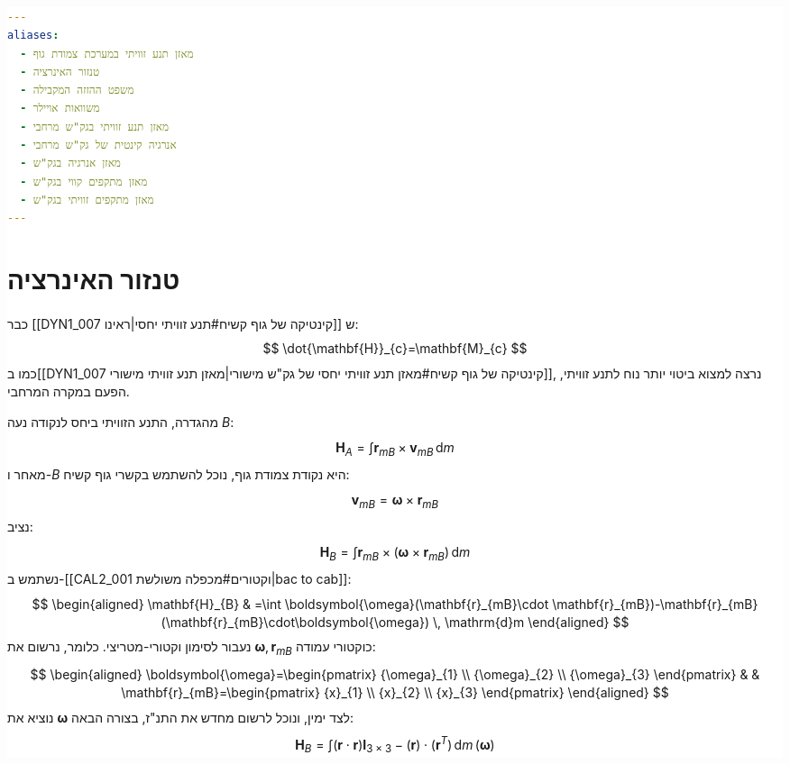 ```yaml
---
aliases:
  - מאזן תנע זוויתי במערכת צמודת גוף
  - טנזור האינרציה
  - משפט ההזזה המקבילה
  - משוואות אויילר
  - מאזן תנע זוויתי בגק"ש מרחבי
  - אנרגיה קינטית של גק"ש מרחבי
  - מאזן אנרגיה בגק"ש
  - מאזן מתקפים קווי בגק"ש
  - מאזן מתקפים זוויתי בגק"ש
---
```


#  טנזור האינרציה

כבר [[DYN1_007 קינטיקה של גוף קשיח#תנע זוויתי יחסי|ראינו]] ש:
$$
\dot{\mathbf{H}}_{c}=\mathbf{M}_{c}
$$
כמו ב[[DYN1_007 קינטיקה של גוף קשיח#מאזן תנע זוויתי יחסי של גק"ש מישורי|מאזן תנע זוויתי מישורי]], נרצה למצוא ביטוי יותר נוח לתנע זוויתי, הפעם במקרה המרחבי.

מהגדרה, התנע הזוויתי ביחס לנקודה נעה $B$:
$$
\mathbf{H}_{A}=\int \mathbf{r}_{mB}\times \mathbf{v}_{mB} \, \mathrm{d}m 
$$
מאחר ו-$B$ היא נקודת צמודת גוף, נוכל להשתמש בקשרי גוף קשיח:
$$
\mathbf{v}_{mB}=\boldsymbol{\omega}\times \mathbf{r}_{mB}
$$
נציב:
$$
\mathbf{H}_{B}=\int \mathbf{r}_{mB} \times(\boldsymbol{\omega}\times \mathbf{r}_{mB}) \, \mathrm{d}m 
$$
נשתמש ב-[[CAL2_001 וקטורים#מכפלה משולשת|bac to cab]]:
$$
\begin{aligned}
\mathbf{H}_{B} & =\int \boldsymbol{\omega}(\mathbf{r}_{mB}\cdot \mathbf{r}_{mB})-\mathbf{r}_{mB}(\mathbf{r}_{mB}\cdot\boldsymbol{\omega}) \, \mathrm{d}m 
\end{aligned}
$$
נעבור לסימון וקטורי-מטריצי. כלומר, נרשום את $\boldsymbol{\omega},\,\mathbf{r}_{mB}$ כוקטורי עמודה:
$$
\begin{aligned}
\boldsymbol{\omega}=\begin{pmatrix}
{\omega}_{1} \\
{\omega}_{2} \\
{\omega}_{3}
\end{pmatrix} &  & \mathbf{r}_{mB}=\begin{pmatrix}
{x}_{1} \\
{x}_{2} \\
{x}_{3}
\end{pmatrix}
\end{aligned}
$$
נוציא את $\boldsymbol{\omega}$ לצד ימין, ונוכל לרשום מחדש את התנ"ז, בצורה הבאה:
$$
\mathbf{H}_{B}=\int (\mathbf{r}\cdot \mathbf{r})\mathbf{I}_{3\times 3} -(\mathbf{r})\cdot(\mathbf{r}^{T})\, \mathrm{d}m\, (\boldsymbol{\omega}) 
$$